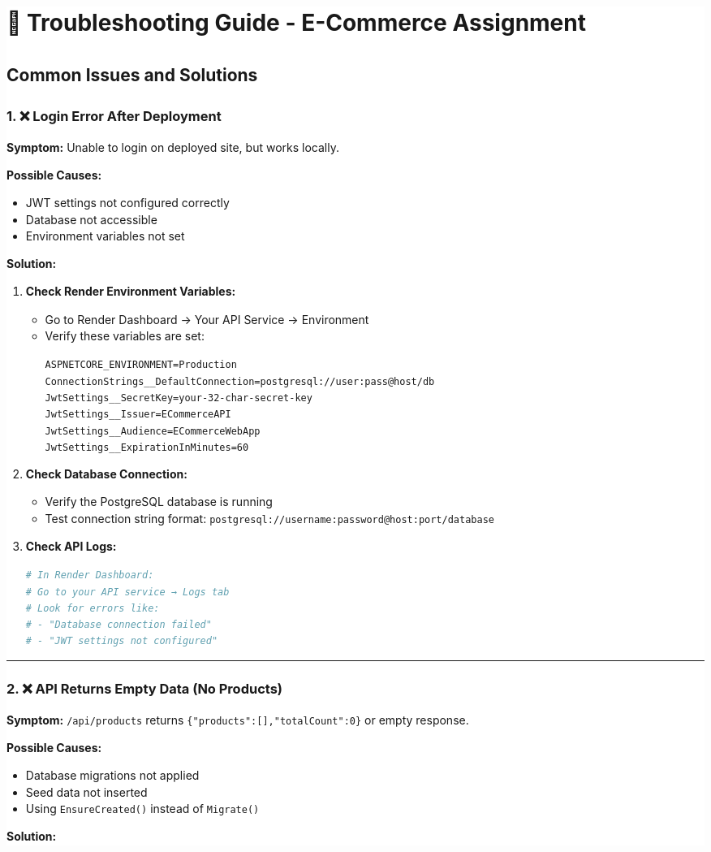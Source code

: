 # 🔧 Troubleshooting Guide - E-Commerce Assignment

## Common Issues and Solutions

### 1. ❌ Login Error After Deployment

**Symptom:** Unable to login on deployed site, but works locally.

**Possible Causes:**
- JWT settings not configured correctly
- Database not accessible
- Environment variables not set

**Solution:**

1. **Check Render Environment Variables:**
   - Go to Render Dashboard → Your API Service → Environment
   - Verify these variables are set:
     ```
     ASPNETCORE_ENVIRONMENT=Production
     ConnectionStrings__DefaultConnection=postgresql://user:pass@host/db
     JwtSettings__SecretKey=your-32-char-secret-key
     JwtSettings__Issuer=ECommerceAPI
     JwtSettings__Audience=ECommerceWebApp
     JwtSettings__ExpirationInMinutes=60
     ```

2. **Check Database Connection:**
   - Verify the PostgreSQL database is running
   - Test connection string format: `postgresql://username:password@host:port/database`

3. **Check API Logs:**
   ```bash
   # In Render Dashboard:
   # Go to your API service → Logs tab
   # Look for errors like:
   # - "Database connection failed"
   # - "JWT settings not configured"
   ```

---

### 2. ❌ API Returns Empty Data (No Products)

**Symptom:** `/api/products` returns `{"products":[],"totalCount":0}` or empty response.

**Possible Causes:**
- Database migrations not applied
- Seed data not inserted
- Using `EnsureCreated()` instead of `Migrate()`

**Solution:**
